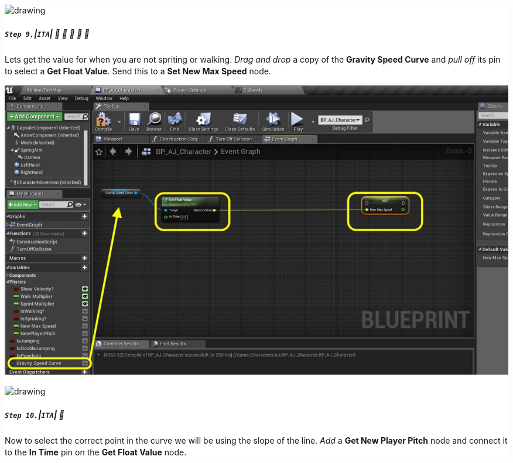 <img src="https://via.placeholder.com/500x2/45D7CA/45D7CA" alt="drawing" height="2px" alt = ""/>

##### `Step 9.`\|`ITA`| :small_orange_diamond: :small_blue_diamond: :small_blue_diamond: :small_blue_diamond: :small_blue_diamond:

Lets get the value for when you are not spriting or walking. *Drag and drop* a copy of the **Gravity Speed Curve** and *pull off* its pin to select a **Get Float Value**. Send this to a **Set New Max Speed** node.

![add a gravity speed curve to chart and add a get float value node and send to set new max speed](images/GetFloatValueSetMaxSpeed.jpg)

<img src="https://via.placeholder.com/500x2/45D7CA/45D7CA" alt="drawing" height="2px" alt = ""/>

##### `Step 10.`\|`ITA`| :large_blue_diamond:

Now to select the correct point in the curve we will be using the slope of the line. *Add* a **Get New Player Pitch** node and connect it to the **In Time** pin on the **Get Float Value** node.

